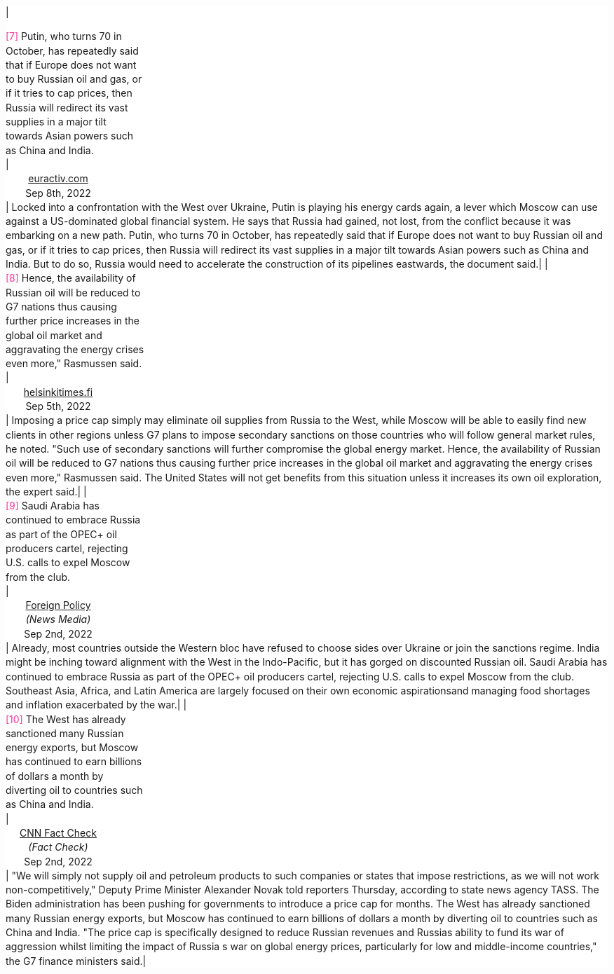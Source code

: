 |<div style="max-width: 200px;"><span class="anchor" id="7"></span><font  color=#FF3399>[7]</font> Putin, who turns 70 in October, has repeatedly said that if Europe does not want to buy Russian oil and gas, or if it tries to cap prices, then Russia will redirect its vast supplies in a major tilt towards Asian powers such as China and India.</div>|<div style="display: flex; justify-content: center; max-width: 150px; align-items: center; flex-direction: column;"><a href="" target="_blank"><ClientOnly><BiasChart bias="N/A" /></ClientOnly></a><div><a href="https://www.euractiv.com/section/energy-environment/news/analysis-putins-energy-gamble-may-prove-a-double-edged-sword-for-russia/" target="_blank">euractiv.com</a></div><div></div><div>Sep 8th, 2022</div></div>| Locked into a confrontation with the West over Ukraine, Putin is playing his energy cards again, a lever which Moscow can use against a US-dominated global financial system. He says that Russia had gained, not lost, from the conflict because it was embarking on a new path. Putin, who turns 70 in October, has repeatedly said that if Europe does not want to buy Russian oil and gas, or if it tries to cap prices, then Russia will redirect its vast supplies in a major tilt towards Asian powers such as China and India. But to do so, Russia would need to accelerate the construction of its pipelines eastwards, the document said.|
|<div style="max-width: 200px;"><span class="anchor" id="8"></span><font  color=#FF3399>[8]</font> Hence, the availability of Russian oil will be reduced to G7 nations thus causing further price increases in the global oil market and aggravating the energy crises even more," Rasmussen said.</div>|<div style="display: flex; justify-content: center; max-width: 150px; align-items: center; flex-direction: column;"><a href="" target="_blank"><ClientOnly><BiasChart bias="N/A" /></ClientOnly></a><div><a href="https://www.helsinkitimes.fi/world-int/22156-price-cap-on-russian-oil-to-worsen-energy-crisis-backfire-on-g7-countries-expert.html" target="_blank">helsinkitimes.fi</a></div><div></div><div>Sep 5th, 2022</div></div>| Imposing a price cap simply may eliminate oil supplies from Russia to the West, while Moscow will be able to easily find new clients in other regions unless G7 plans to impose secondary sanctions on those countries who will follow general market rules, he noted. "Such use of secondary sanctions will further compromise the global energy market. Hence, the availability of Russian oil will be reduced to G7 nations thus causing further price increases in the global oil market and aggravating the energy crises even more," Rasmussen said. The United States will not get benefits from this situation unless it increases its own oil exploration, the expert said.|
|<div style="max-width: 200px;"><span class="anchor" id="9"></span><font  color=#FF3399>[9]</font> Saudi Arabia has continued to embrace Russia as part of the OPEC+ oil producers cartel, rejecting U.S. calls to expel Moscow from the club.</div>|<div style="display: flex; justify-content: center; max-width: 150px; align-items: center; flex-direction: column;"><a href="https://www.allsides.com/news-source/foreign-policy-media-bias" target="_blank"><ClientOnly><BiasChart bias="Center" /></ClientOnly></a><div><a href="https://foreignpolicy.com/2022/09/02/us-grand-strategy-ukraine-russia-china-geopolitics-superpower-conflict/" target="_blank">Foreign Policy</a></div><div>*(News Media)*</div><div>Sep 2nd, 2022</div></div>| Already, most countries outside the Western bloc have refused to choose sides over Ukraine or join the sanctions regime. India might be inching toward alignment with the West in the Indo-Pacific, but it has gorged on discounted Russian oil. Saudi Arabia has continued to embrace Russia as part of the OPEC+ oil producers cartel, rejecting U.S. calls to expel Moscow from the club. Southeast Asia, Africa, and Latin America are largely focused on their own economic aspirationsand managing food shortages and inflation exacerbated by the war.|
|<div style="max-width: 200px;"><span class="anchor" id="10"></span><font  color=#FF3399>[10]</font> The West has already sanctioned many Russian energy exports, but Moscow has continued to earn billions of dollars a month by diverting oil to countries such as China and India.</div>|<div style="display: flex; justify-content: center; max-width: 150px; align-items: center; flex-direction: column;"><a href="https://www.allsides.com/news-source/facts-first-cnn-media-bias" target="_blank"><ClientOnly><BiasChart bias="Left" /></ClientOnly></a><div><a href="https://www.cnn.com/2022/09/02/business/russia-oil-price-cap-g7-intl-hnk/index.html" target="_blank">CNN Fact Check</a></div><div>*(Fact Check)*</div><div>Sep 2nd, 2022</div></div>| "We will simply not supply oil and petroleum products to such companies or states that impose restrictions, as we will not work non-competitively," Deputy Prime Minister Alexander Novak told reporters Thursday, according to state news agency TASS. The Biden administration has been pushing for governments to introduce a price cap for months. The West has already sanctioned many Russian energy exports, but Moscow has continued to earn billions of dollars a month by diverting oil to countries such as China and India. "The price cap is specifically designed to reduce Russian revenues and Russias ability to fund its war of aggression whilst limiting the impact of Russia s war on global energy prices, particularly for low and middle-income countries," the G7 finance ministers said.|
